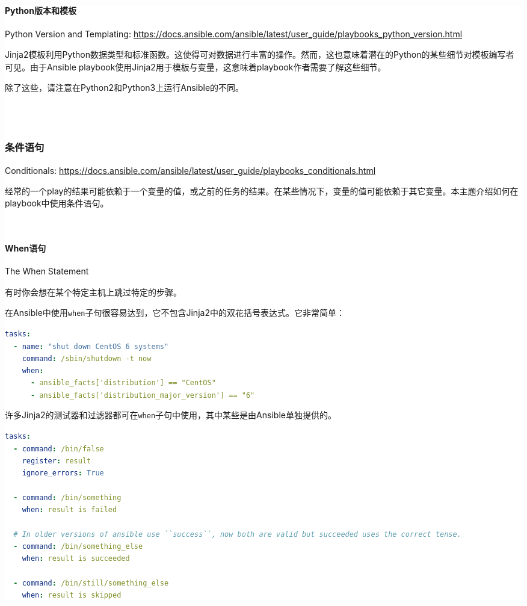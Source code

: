 
#### Python版本和模板

Python Version and Templating: <https://docs.ansible.com/ansible/latest/user_guide/playbooks_python_version.html>

Jinja2模板利用Python数据类型和标准函数。这使得可对数据进行丰富的操作。然而，这也意味着潜在的Python的某些细节对模板编写者可见。由于Ansible playbook使用Jinja2用于模板与变量，这意味着playbook作者需要了解这些细节。

除了这些，请注意在Python2和Python3上运行Ansible的不同。



<br>
<br>



### 条件语句

Conditionals: <https://docs.ansible.com/ansible/latest/user_guide/playbooks_conditionals.html>

经常的一个play的结果可能依赖于一个变量的值，或之前的任务的结果。在某些情况下，变量的值可能依赖于其它变量。本主题介绍如何在playbook中使用条件语句。

<br>


#### When语句

The When Statement

有时你会想在某个特定主机上跳过特定的步骤。

在Ansible中使用`when`子句很容易达到，它不包含Jinja2中的双花括号表达式。它非常简单：

```yaml
tasks:
  - name: "shut down CentOS 6 systems"
    command: /sbin/shutdown -t now
    when:
      - ansible_facts['distribution'] == "CentOS"
      - ansible_facts['distribution_major_version'] == "6"
```

许多Jinja2的测试器和过滤器都可在`when`子句中使用，其中某些是由Ansible单独提供的。

```yaml
tasks:
  - command: /bin/false
    register: result
    ignore_errors: True

  - command: /bin/something
    when: result is failed

  # In older versions of ansible use ``success``, now both are valid but succeeded uses the correct tense.
  - command: /bin/something_else
    when: result is succeeded

  - command: /bin/still/something_else
    when: result is skipped
```
